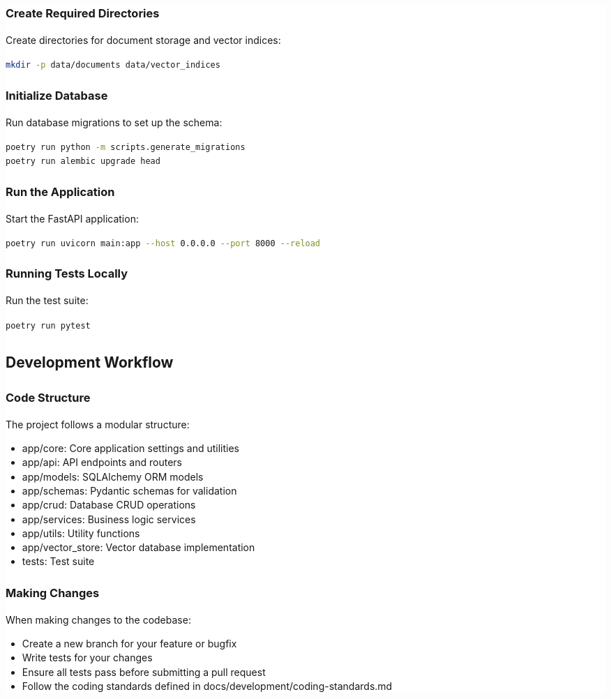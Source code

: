 ### Create Required Directories

Create directories for document storage and vector indices:

```bash
mkdir -p data/documents data/vector_indices
```

### Initialize Database

Run database migrations to set up the schema:

```bash
poetry run python -m scripts.generate_migrations
poetry run alembic upgrade head
```

### Run the Application

Start the FastAPI application:

```bash
poetry run uvicorn main:app --host 0.0.0.0 --port 8000 --reload
```

### Running Tests Locally

Run the test suite:

```bash
poetry run pytest
```

## Development Workflow

### Code Structure

The project follows a modular structure:

- app/core: Core application settings and utilities
- app/api: API endpoints and routers
- app/models: SQLAlchemy ORM models
- app/schemas: Pydantic schemas for validation
- app/crud: Database CRUD operations
- app/services: Business logic services
- app/utils: Utility functions
- app/vector_store: Vector database implementation
- tests: Test suite

### Making Changes

When making changes to the codebase:

- Create a new branch for your feature or bugfix
- Write tests for your changes
- Ensure all tests pass before submitting a pull request
- Follow the coding standards defined in docs/development/coding-standards.md
